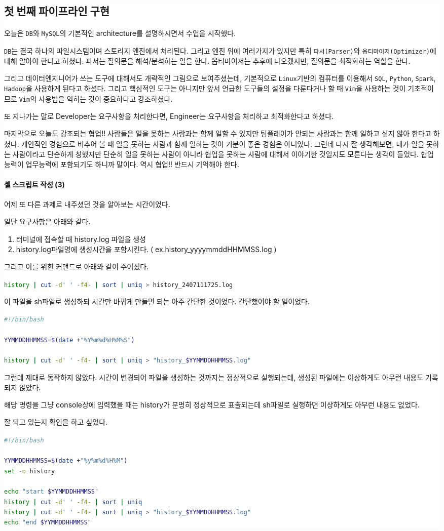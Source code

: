 ## 첫 번째 파이프라인 구현

오늘은 `DB`와 `MySQL`의 기본적인 architecture를 설명하시면서 수업을 시작했다.

`DB`는 결국 하나의 파일시스템이며 스토리지 엔진에서 처리된다. 그리고 엔진 위에 여러가지가 있지만 특히 `파서(Parser)`와 `옵티마이저(Optimizer)`에 대해 알아야 한다고 하셨다. 파서는 질의문을 해석/분석하는 일을 한다. 옵티마이저는 추후에 나오겠지만, 질의문을 최적화하는 역할을 한다.

그리고 데이터엔지니어가 쓰는 도구에 대해서도 개략적인 그림으로 보여주셨는데, 기본적으로 `Linux`기반의 컴퓨터를 이용해서 `SQL`, `Python`, `Spark`, `Hadoop`을 사용하게 된다고 하셨다.  그리고 핵심적인 도구는 아니지만 앞서 언급한 도구들의 설정을 다룬다거나 할 때 `Vim`을 사용하는 것이 기초적이므로 `Vim`의 사용법을 익히는 것이 중요하다고 강조하셨다.

또 지나가는 말로 Developer는 요구사항을 처리한다면, Engineer는 요구사항을 처리하고 최적화한다고 하셨다.

마지막으로 오늘도 강조되는 협업!!
사람들은 일을 못하는 사람과는 함께 일할 수 있지만 팀플레이가 안되는 사람과는 함께 일하고 싶지 않아 한다고 하셨다.
개인적인 경험으로 비추어 볼 때 일을 못하는 사람과 함께 일하는 것이 기분이 좋은 경험은 아니었다. 그런데 다시 잘 생각해보면, 내가 일을 못하는 사람이라고 단순하게 칭했지만 단순히 일을 못하는 사람이 아니라 협업을 못하는 사람에 대해서 이야기한 것일지도 모른다는 생각이 들었다. 협업능력이 업무능력에 포함되기도 하니까 말이다.
역시 협업!! 반드시 기억해야 한다.

#### 셸 스크립트 작성 (3)

어제 또 다른 과제로 내주셨던 것을 알아보는 시간이었다.

일단 요구사항은 아래와 같다.

1. 터미널에 접속할 때 history.log 파일을 생성
2. history.log파일명에 생성시간을 포함시킨다. ( ex.history_yyyymmddHHMMSS.log )

그리고 이를 위한 커맨드로 아래와 같이 주어졌다.

```bash
history | cut -d' ' -f4- | sort | uniq > history_2407111725.log
```

이 파일을 sh파일로 생성하되 시간만 바뀌게 만들면 되는 아주 간단한 것이었다. 간단했어야 할 일이었다.

```bash
#!/bin/bash

YYMMDDHHMMSS=$(date +"%Y%m%d%H%M%S")

history | cut -d' ' -f4- | sort | uniq > "history_$YYMMDDHHMMSS.log"
```

그런데 제대로 동작하지 않았다. 시간이 변경되어 파일을 생성하는 것까지는 정상적으로 실행되는데, 생성된 파일에는 이상하게도 아무런 내용도 기록되지 않았다. 

해당 명령을 그냥 console상에 입력했을 때는 history가 분명히 정상적으로 표출되는데 sh파일로 실행하면 이상하게도 아무런 내용도 없었다. 

잘 되고 있는지 확인을 하고 싶었다.

```bash
#!/bin/bash

YYMMDDHHMMSS=$(date +"%y%m%d%H%M")
set -o history

echo "start $YYMMDDHHMMSS"
history | cut -d' ' -f4- | sort | uniq
history | cut -d' ' -f4- | sort | uniq > "history_$YYMMDDHHMMSS.log"
echo "end $YYMMDDHHMMSS"
```
